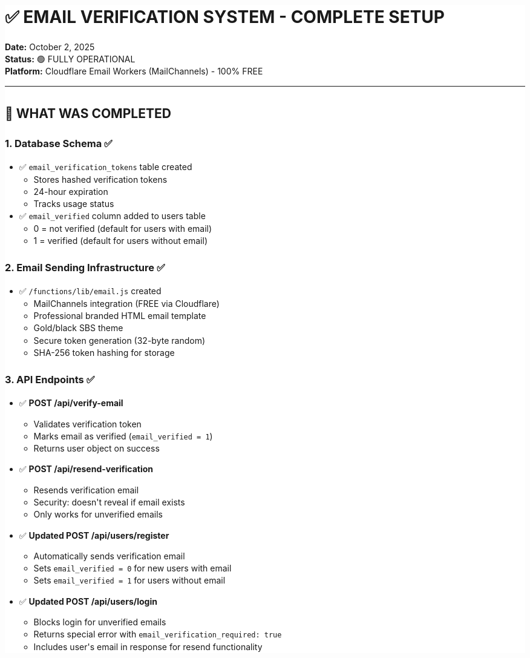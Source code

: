 # ✅ EMAIL VERIFICATION SYSTEM - COMPLETE SETUP

**Date:** October 2, 2025  
**Status:** 🟢 FULLY OPERATIONAL  
**Platform:** Cloudflare Email Workers (MailChannels) - 100% FREE

---

## 🎯 WHAT WAS COMPLETED

### 1. Database Schema ✅

- ✅ `email_verification_tokens` table created
  - Stores hashed verification tokens
  - 24-hour expiration
  - Tracks usage status
- ✅ `email_verified` column added to users table
  - 0 = not verified (default for users with email)
  - 1 = verified (default for users without email)

### 2. Email Sending Infrastructure ✅

- ✅ `/functions/lib/email.js` created
  - MailChannels integration (FREE via Cloudflare)
  - Professional branded HTML email template
  - Gold/black SBS theme
  - Secure token generation (32-byte random)
  - SHA-256 token hashing for storage

### 3. API Endpoints ✅

- ✅ **POST /api/verify-email**

  - Validates verification token
  - Marks email as verified (`email_verified = 1`)
  - Returns user object on success

- ✅ **POST /api/resend-verification**

  - Resends verification email
  - Security: doesn't reveal if email exists
  - Only works for unverified emails

- ✅ **Updated POST /api/users/register**

  - Automatically sends verification email
  - Sets `email_verified = 0` for new users with email
  - Sets `email_verified = 1` for users without email

- ✅ **Updated POST /api/users/login**
  - Blocks login for unverified emails
  - Returns special error with `email_verification_required: true`
  - Includes user's email in response for resend functionality
